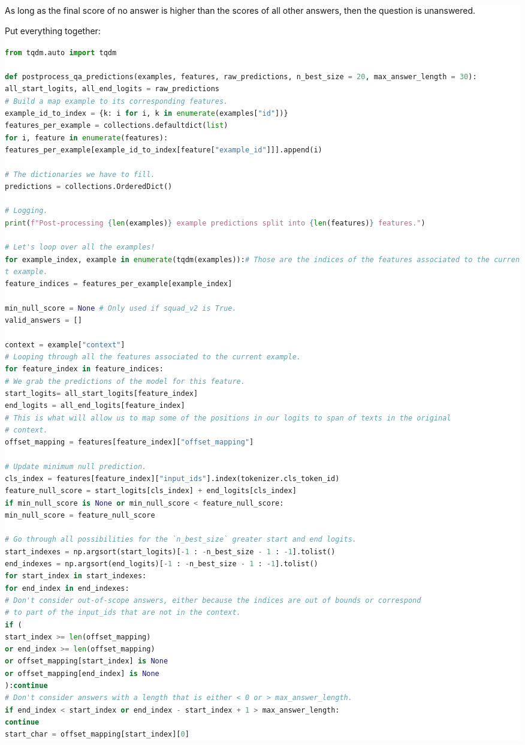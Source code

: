As long as the final score of no answer is higher than the scores of all other answers, then the question is unanswered.

Put everything together:

```python
from tqdm.auto import tqdm

def postprocess_qa_predictions(examples, features, raw_predictions, n_best_size = 20, max_answer_length = 30):
all_start_logits, all_end_logits = raw_predictions
# Build a map example to its corresponding features.
example_id_to_index = {k: i for i, k in enumerate(examples["id"])}
features_per_example = collections.defaultdict(list)
for i, feature in enumerate(features):
features_per_example[example_id_to_index[feature["example_id"]]].append(i)

# The dictionaries we have to fill.
predictions = collections.OrderedDict()

# Logging.
print(f"Post-processing {len(examples)} example predictions split into {len(features)} features.")

# Let's loop over all the examples!
for example_index, example in enumerate(tqdm(examples)):# Those are the indices of the features associated to the current example.
feature_indices = features_per_example[example_index]

min_null_score = None # Only used if squad_v2 is True.
valid_answers = []

context = example["context"]
# Looping through all the features associated to the current example.
for feature_index in feature_indices:
# We grab the predictions of the model for this feature.
start_logits= all_start_logits[feature_index]
end_logits = all_end_logits[feature_index]
# This is what will allow us to map some of the positions in our logits to span of texts in the original
# context.
offset_mapping = features[feature_index]["offset_mapping"]

# Update minimum null prediction.
cls_index = features[feature_index]["input_ids"].index(tokenizer.cls_token_id)
feature_null_score = start_logits[cls_index] + end_logits[cls_index]
if min_null_score is None or min_null_score < feature_null_score:
min_null_score = feature_null_score

# Go through all possibilities for the `n_best_size` greater start and end logits.
start_indexes = np.argsort(start_logits)[-1 : -n_best_size - 1 : -1].tolist()
end_indexes = np.argsort(end_logits)[-1 : -n_best_size - 1 : -1].tolist()
for start_index in start_indexes:
for end_index in end_indexes:
# Don't consider out-of-scope answers, either because the indices are out of bounds or correspond
# to part of the input_ids that are not in the context.
if (
start_index >= len(offset_mapping)
or end_index >= len(offset_mapping)
or offset_mapping[start_index] is None
or offset_mapping[end_index] is None
):continue
# Don't consider answers with a length that is either < 0 or > max_answer_length.
if end_index < start_index or end_index - start_index + 1 > max_answer_length:
continue
start_char = offset_mapping[start_index][0]
```